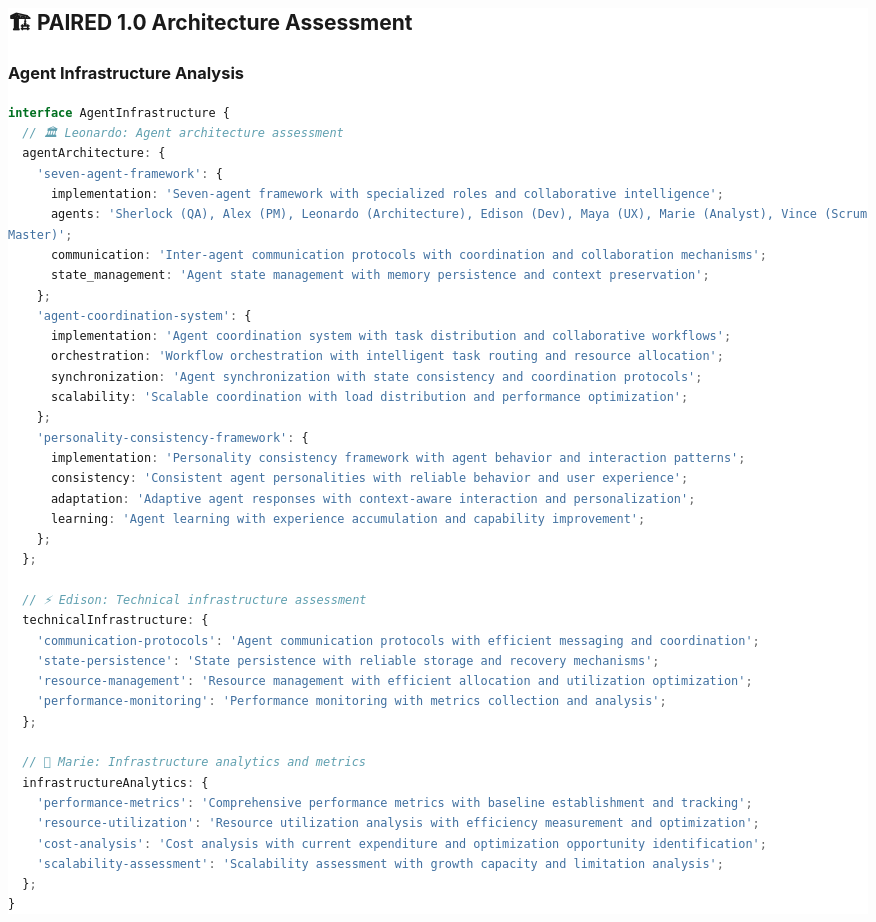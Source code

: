 ## 🏗️ PAIRED 1.0 Architecture Assessment

### Agent Infrastructure Analysis
```typescript
interface AgentInfrastructure {
  // 🏛️ Leonardo: Agent architecture assessment
  agentArchitecture: {
    'seven-agent-framework': {
      implementation: 'Seven-agent framework with specialized roles and collaborative intelligence';
      agents: 'Sherlock (QA), Alex (PM), Leonardo (Architecture), Edison (Dev), Maya (UX), Marie (Analyst), Vince (Scrum Master)';
      communication: 'Inter-agent communication protocols with coordination and collaboration mechanisms';
      state_management: 'Agent state management with memory persistence and context preservation';
    };
    'agent-coordination-system': {
      implementation: 'Agent coordination system with task distribution and collaborative workflows';
      orchestration: 'Workflow orchestration with intelligent task routing and resource allocation';
      synchronization: 'Agent synchronization with state consistency and coordination protocols';
      scalability: 'Scalable coordination with load distribution and performance optimization';
    };
    'personality-consistency-framework': {
      implementation: 'Personality consistency framework with agent behavior and interaction patterns';
      consistency: 'Consistent agent personalities with reliable behavior and user experience';
      adaptation: 'Adaptive agent responses with context-aware interaction and personalization';
      learning: 'Agent learning with experience accumulation and capability improvement';
    };
  };
  
  // ⚡ Edison: Technical infrastructure assessment
  technicalInfrastructure: {
    'communication-protocols': 'Agent communication protocols with efficient messaging and coordination';
    'state-persistence': 'State persistence with reliable storage and recovery mechanisms';
    'resource-management': 'Resource management with efficient allocation and utilization optimization';
    'performance-monitoring': 'Performance monitoring with metrics collection and analysis';
  };
  
  // 🔬 Marie: Infrastructure analytics and metrics
  infrastructureAnalytics: {
    'performance-metrics': 'Comprehensive performance metrics with baseline establishment and tracking';
    'resource-utilization': 'Resource utilization analysis with efficiency measurement and optimization';
    'cost-analysis': 'Cost analysis with current expenditure and optimization opportunity identification';
    'scalability-assessment': 'Scalability assessment with growth capacity and limitation analysis';
  };
}
```
